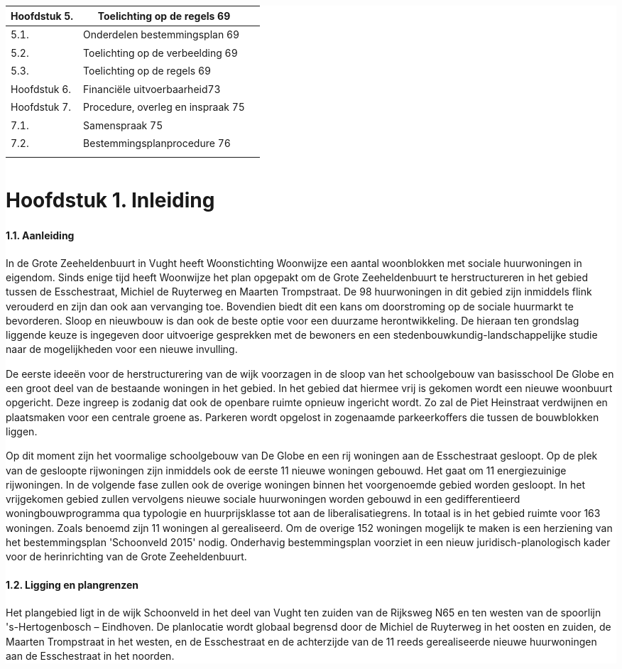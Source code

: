 | Hoofdstuk 5. | Toelichting op de regels 69       |  |
|--------------|-----------------------------------|--|
| 5.1.         | Onderdelen bestemmingsplan 69     |  |
| 5.2.         | Toelichting op de verbeelding 69  |  |
| 5.3.         | Toelichting op de regels 69       |  |
| Hoofdstuk 6. | Financiële uitvoerbaarheid73      |  |
| Hoofdstuk 7. | Procedure, overleg en inspraak 75 |  |
| 7.1.         | Samenspraak  75                   |  |
| 7.2.         | Bestemmingsplanprocedure  76      |  |
|              |                                   |  |

# <span id="page-6-0"></span>**Hoofdstuk 1. Inleiding**

#### <span id="page-6-1"></span>**1.1. Aanleiding**

In de Grote Zeeheldenbuurt in Vught heeft Woonstichting Woonwijze een aantal woonblokken met sociale huurwoningen in eigendom. Sinds enige tijd heeft Woonwijze het plan opgepakt om de Grote Zeeheldenbuurt te herstructureren in het gebied tussen de Esschestraat, Michiel de Ruyterweg en Maarten Trompstraat. De 98 huurwoningen in dit gebied zijn inmiddels flink verouderd en zijn dan ook aan vervanging toe. Bovendien biedt dit een kans om doorstroming op de sociale huurmarkt te bevorderen. Sloop en nieuwbouw is dan ook de beste optie voor een duurzame herontwikkeling. De hieraan ten grondslag liggende keuze is ingegeven door uitvoerige gesprekken met de bewoners en een stedenbouwkundig-landschappelijke studie naar de mogelijkheden voor een nieuwe invulling.

De eerste ideeën voor de herstructurering van de wijk voorzagen in de sloop van het schoolgebouw van basisschool De Globe en een groot deel van de bestaande woningen in het gebied. In het gebied dat hiermee vrij is gekomen wordt een nieuwe woonbuurt opgericht. Deze ingreep is zodanig dat ook de openbare ruimte opnieuw ingericht wordt. Zo zal de Piet Heinstraat verdwijnen en plaatsmaken voor een centrale groene as. Parkeren wordt opgelost in zogenaamde parkeerkoffers die tussen de bouwblokken liggen.

Op dit moment zijn het voormalige schoolgebouw van De Globe en een rij woningen aan de Esschestraat gesloopt. Op de plek van de gesloopte rijwoningen zijn inmiddels ook de eerste 11 nieuwe woningen gebouwd. Het gaat om 11 energiezuinige rijwoningen. In de volgende fase zullen ook de overige woningen binnen het voorgenoemde gebied worden gesloopt. In het vrijgekomen gebied zullen vervolgens nieuwe sociale huurwoningen worden gebouwd in een gedifferentieerd woningbouwprogramma qua typologie en huurprijsklasse tot aan de liberalisatiegrens. In totaal is in het gebied ruimte voor 163 woningen. Zoals benoemd zijn 11 woningen al gerealiseerd. Om de overige 152 woningen mogelijk te maken is een herziening van het bestemmingsplan 'Schoonveld 2015' nodig. Onderhavig bestemmingsplan voorziet in een nieuw juridisch-planologisch kader voor de herinrichting van de Grote Zeeheldenbuurt.

#### <span id="page-6-2"></span>**1.2. Ligging en plangrenzen**

Het plangebied ligt in de wijk Schoonveld in het deel van Vught ten zuiden van de Rijksweg N65 en ten westen van de spoorlijn 's-Hertogenbosch – Eindhoven. De planlocatie wordt globaal begrensd door de Michiel de Ruyterweg in het oosten en zuiden, de Maarten Trompstraat in het westen, en de Esschestraat en de achterzijde van de 11 reeds gerealiseerde nieuwe huurwoningen aan de Esschestraat in het noorden.
